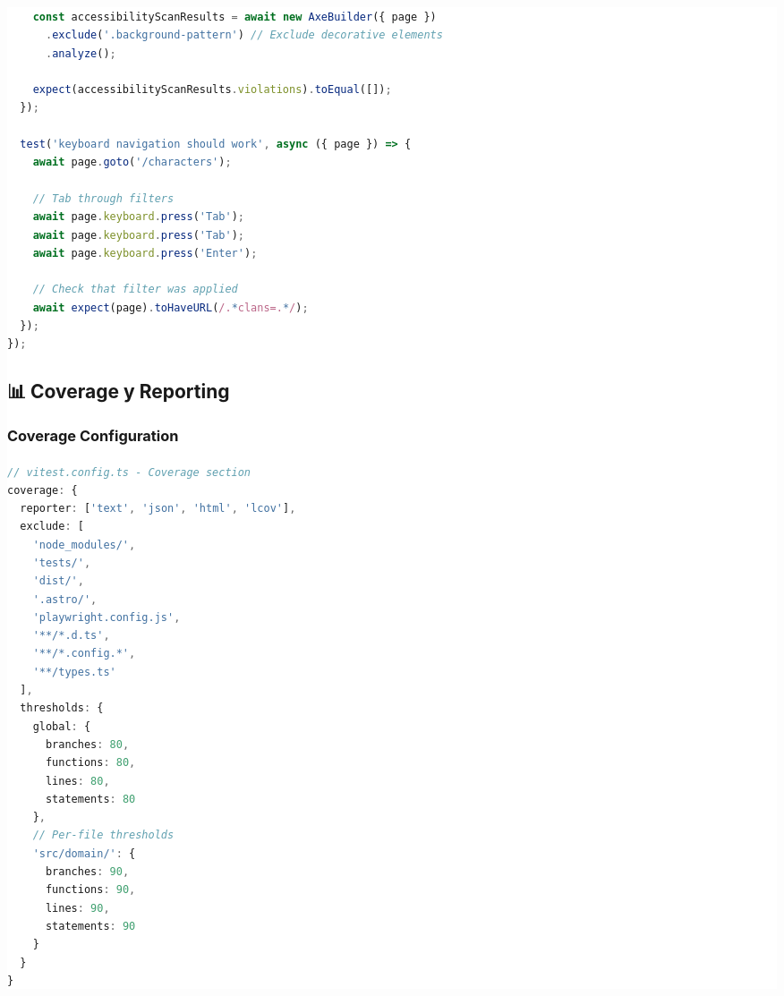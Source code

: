 ```typescript
    const accessibilityScanResults = await new AxeBuilder({ page })
      .exclude('.background-pattern') // Exclude decorative elements
      .analyze();
    
    expect(accessibilityScanResults.violations).toEqual([]);
  });

  test('keyboard navigation should work', async ({ page }) => {
    await page.goto('/characters');
    
    // Tab through filters
    await page.keyboard.press('Tab');
    await page.keyboard.press('Tab');
    await page.keyboard.press('Enter');
    
    // Check that filter was applied
    await expect(page).toHaveURL(/.*clans=.*/);
  });
});
```

## 📊 Coverage y Reporting

### Coverage Configuration
```typescript
// vitest.config.ts - Coverage section
coverage: {
  reporter: ['text', 'json', 'html', 'lcov'],
  exclude: [
    'node_modules/',
    'tests/',
    'dist/',
    '.astro/',
    'playwright.config.js',
    '**/*.d.ts',
    '**/*.config.*',
    '**/types.ts'
  ],
  thresholds: {
    global: {
      branches: 80,
      functions: 80,
      lines: 80,
      statements: 80
    },
    // Per-file thresholds
    'src/domain/': {
      branches: 90,
      functions: 90,
      lines: 90,
      statements: 90
    }
  }
}
```
